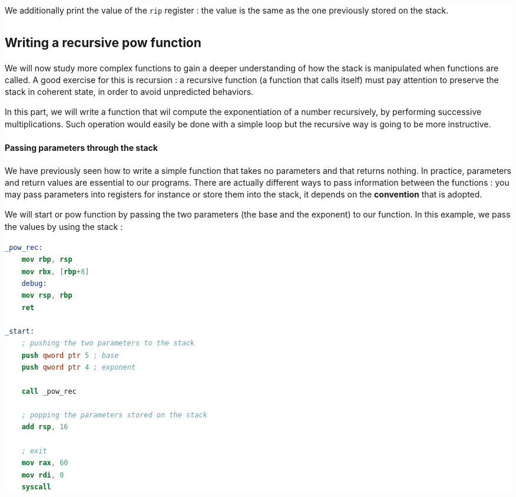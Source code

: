 We additionally print the value of the `rip` register : the value is the same as the one previously stored on the stack.


## Writing a recursive pow function

We will now study more complex functions to gain a deeper understanding of how the stack is manipulated when functions are called.
A good exercise for this is recursion : a recursive function (a function that calls itself) must pay attention to preserve the stack in coherent state, in order to avoid unpredicted behaviors.

In this part, we will write a function that wil compute the exponentiation of a number recursively, by performing successive multiplications.
Such operation would easily be done with a simple loop but the recursive way is going to be more instructive. 


#### Passing parameters through the stack

We have previously seen how to write a simple function that takes no parameters and that returns nothing.
In practice, parameters and return values are essential to our programs.
There are actually different ways to pass information between the functions : you may pass parameters into registers for instance or store them into the stack, it depends on the **convention** that is adopted.

We will start or pow function by passing the two parameters (the base and the exponent) to our function.
In this example, we pass the values by using the stack :

```nasm
_pow_rec:
    mov rbp, rsp
    mov rbx, [rbp+8]
    debug:
    mov rsp, rbp
    ret

_start:
    ; pushing the two parameters to the stack
    push qword ptr 5 ; base
    push qword ptr 4 ; exponent

    call _pow_rec

    ; popping the parameters stored on the stack
    add rsp, 16

    ; exit
    mov rax, 60
    mov rdi, 0
    syscall
```

